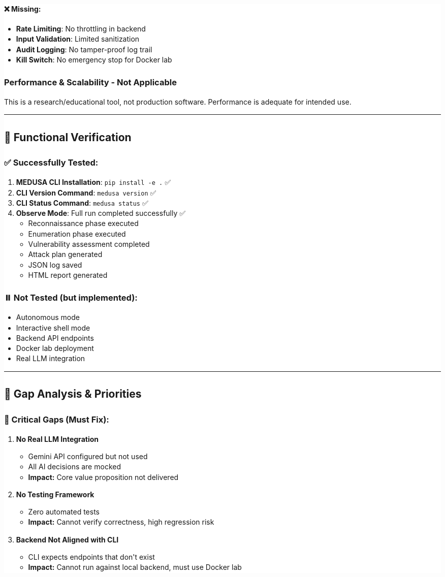 #### ❌ Missing:
- **Rate Limiting**: No throttling in backend
- **Input Validation**: Limited sanitization
- **Audit Logging**: No tamper-proof log trail
- **Kill Switch**: No emergency stop for Docker lab

### Performance & Scalability - **Not Applicable**

This is a research/educational tool, not production software. Performance is adequate for intended use.

---

## 🔬 Functional Verification

### ✅ Successfully Tested:
1. **MEDUSA CLI Installation**: `pip install -e .` ✅
2. **CLI Version Command**: `medusa version` ✅
3. **CLI Status Command**: `medusa status` ✅
4. **Observe Mode**: Full run completed successfully ✅
   - Reconnaissance phase executed
   - Enumeration phase executed
   - Vulnerability assessment completed
   - Attack plan generated
   - JSON log saved
   - HTML report generated

### ⏸️ Not Tested (but implemented):
- Autonomous mode
- Interactive shell mode
- Backend API endpoints
- Docker lab deployment
- Real LLM integration

---

## 🎯 Gap Analysis & Priorities

### 🔴 Critical Gaps (Must Fix):
1. **No Real LLM Integration**
   - Gemini API configured but not used
   - All AI decisions are mocked
   - **Impact:** Core value proposition not delivered

2. **No Testing Framework**
   - Zero automated tests
   - **Impact:** Cannot verify correctness, high regression risk

3. **Backend Not Aligned with CLI**
   - CLI expects endpoints that don't exist
   - **Impact:** Cannot run against local backend, must use Docker lab
